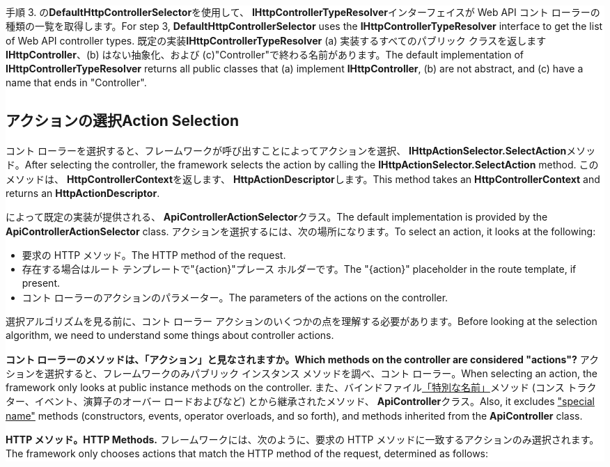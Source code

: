 <span data-ttu-id="70a9f-166">手順 3. の**DefaultHttpControllerSelector**を使用して、 **IHttpControllerTypeResolver**インターフェイスが Web API コント ローラーの種類の一覧を取得します。</span><span class="sxs-lookup"><span data-stu-id="70a9f-166">For step 3, **DefaultHttpControllerSelector** uses the **IHttpControllerTypeResolver** interface to get the list of Web API controller types.</span></span> <span data-ttu-id="70a9f-167">既定の実装**IHttpControllerTypeResolver** (a) 実装するすべてのパブリック クラスを返します**IHttpController**、(b) はない抽象化、および (c)"Controller"で終わる名前があります。</span><span class="sxs-lookup"><span data-stu-id="70a9f-167">The default implementation of **IHttpControllerTypeResolver** returns all public classes that (a) implement **IHttpController**, (b) are not abstract, and (c) have a name that ends in "Controller".</span></span>

## <a name="action-selection"></a><span data-ttu-id="70a9f-168">アクションの選択</span><span class="sxs-lookup"><span data-stu-id="70a9f-168">Action Selection</span></span>

<span data-ttu-id="70a9f-169">コント ローラーを選択すると、フレームワークが呼び出すことによってアクションを選択、 **IHttpActionSelector.SelectAction**メソッド。</span><span class="sxs-lookup"><span data-stu-id="70a9f-169">After selecting the controller, the framework selects the action by calling the **IHttpActionSelector.SelectAction** method.</span></span> <span data-ttu-id="70a9f-170">このメソッドは、 **HttpControllerContext**を返します、 **HttpActionDescriptor**します。</span><span class="sxs-lookup"><span data-stu-id="70a9f-170">This method takes an **HttpControllerContext** and returns an **HttpActionDescriptor**.</span></span>

<span data-ttu-id="70a9f-171">によって既定の実装が提供される、 **ApiControllerActionSelector**クラス。</span><span class="sxs-lookup"><span data-stu-id="70a9f-171">The default implementation is provided by the **ApiControllerActionSelector** class.</span></span> <span data-ttu-id="70a9f-172">アクションを選択するには、次の場所になります。</span><span class="sxs-lookup"><span data-stu-id="70a9f-172">To select an action, it looks at the following:</span></span>

- <span data-ttu-id="70a9f-173">要求の HTTP メソッド。</span><span class="sxs-lookup"><span data-stu-id="70a9f-173">The HTTP method of the request.</span></span>
- <span data-ttu-id="70a9f-174">存在する場合はルート テンプレートで"{action}"プレース ホルダーです。</span><span class="sxs-lookup"><span data-stu-id="70a9f-174">The "{action}" placeholder in the route template, if present.</span></span>
- <span data-ttu-id="70a9f-175">コント ローラーのアクションのパラメーター。</span><span class="sxs-lookup"><span data-stu-id="70a9f-175">The parameters of the actions on the controller.</span></span>

<span data-ttu-id="70a9f-176">選択アルゴリズムを見る前に、コント ローラー アクションのいくつかの点を理解する必要があります。</span><span class="sxs-lookup"><span data-stu-id="70a9f-176">Before looking at the selection algorithm, we need to understand some things about controller actions.</span></span>

<span data-ttu-id="70a9f-177">**コント ローラーのメソッドは、「アクション」と見なされますか。**</span><span class="sxs-lookup"><span data-stu-id="70a9f-177">**Which methods on the controller are considered "actions"?**</span></span> <span data-ttu-id="70a9f-178">アクションを選択すると、フレームワークのみパブリック インスタンス メソッドを調べ、コント ローラー。</span><span class="sxs-lookup"><span data-stu-id="70a9f-178">When selecting an action, the framework only looks at public instance methods on the controller.</span></span> <span data-ttu-id="70a9f-179">また、バインドファイル[「特別な名前」](https://msdn.microsoft.com/library/system.reflection.methodbase.isspecialname)メソッド (コンス トラクター、イベント、演算子のオーバー ロードおよびなど) とから継承されたメソッド、 **ApiController**クラス。</span><span class="sxs-lookup"><span data-stu-id="70a9f-179">Also, it excludes ["special name"](https://msdn.microsoft.com/library/system.reflection.methodbase.isspecialname) methods (constructors, events, operator overloads, and so forth), and methods inherited from the **ApiController** class.</span></span>

<span data-ttu-id="70a9f-180">**HTTP メソッド。**</span><span class="sxs-lookup"><span data-stu-id="70a9f-180">**HTTP Methods.**</span></span> <span data-ttu-id="70a9f-181">フレームワークには、次のように、要求の HTTP メソッドに一致するアクションのみ選択されます。</span><span class="sxs-lookup"><span data-stu-id="70a9f-181">The framework only chooses actions that match the HTTP method of the request, determined as follows:</span></span>
